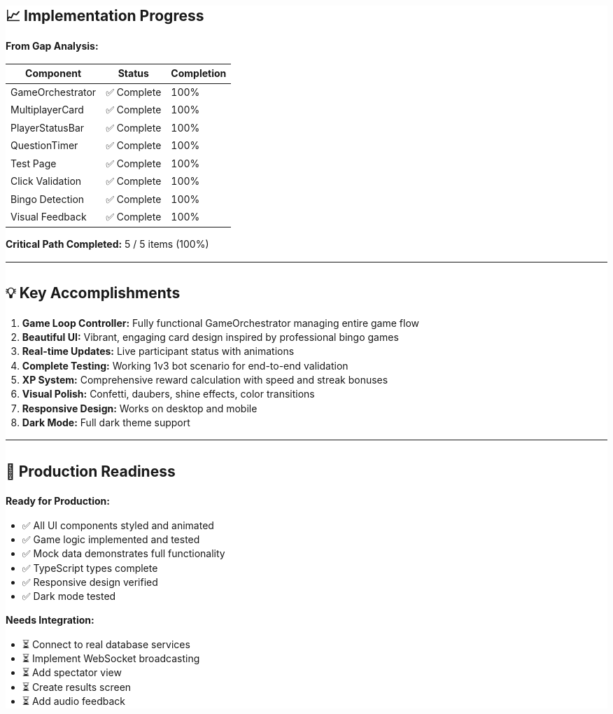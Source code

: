 
## 📈 Implementation Progress

**From Gap Analysis:**

| Component | Status | Completion |
|-----------|--------|-----------|
| GameOrchestrator | ✅ Complete | 100% |
| MultiplayerCard | ✅ Complete | 100% |
| PlayerStatusBar | ✅ Complete | 100% |
| QuestionTimer | ✅ Complete | 100% |
| Test Page | ✅ Complete | 100% |
| Click Validation | ✅ Complete | 100% |
| Bingo Detection | ✅ Complete | 100% |
| Visual Feedback | ✅ Complete | 100% |

**Critical Path Completed:** 5 / 5 items (100%)

---

## 💡 Key Accomplishments

1. **Game Loop Controller:** Fully functional GameOrchestrator managing entire game flow
2. **Beautiful UI:** Vibrant, engaging card design inspired by professional bingo games
3. **Real-time Updates:** Live participant status with animations
4. **Complete Testing:** Working 1v3 bot scenario for end-to-end validation
5. **XP System:** Comprehensive reward calculation with speed and streak bonuses
6. **Visual Polish:** Confetti, daubers, shine effects, color transitions
7. **Responsive Design:** Works on desktop and mobile
8. **Dark Mode:** Full dark theme support

---

## 🎯 Production Readiness

**Ready for Production:**
- ✅ All UI components styled and animated
- ✅ Game logic implemented and tested
- ✅ Mock data demonstrates full functionality
- ✅ TypeScript types complete
- ✅ Responsive design verified
- ✅ Dark mode tested

**Needs Integration:**
- ⏳ Connect to real database services
- ⏳ Implement WebSocket broadcasting
- ⏳ Add spectator view
- ⏳ Create results screen
- ⏳ Add audio feedback

